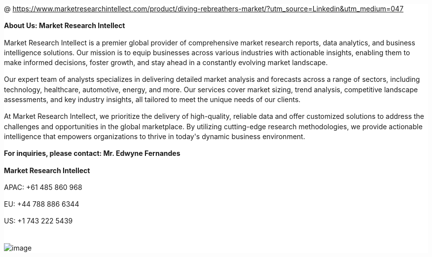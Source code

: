 @</strong>&nbsp;<a href="https://www.marketresearchintellect.com/product/diving-rebreathers-market/?utm_source=Linkedin&utm_medium=047">https://www.marketresearchintellect.com/product/diving-rebreathers-market/?utm_source=Linkedin&utm_medium=047</a></span></p><p><strong>About Us: Market Research Intellect</strong></p><p>Market Research Intellect is a premier global provider of comprehensive market research reports, data analytics, and business intelligence solutions. Our mission is to equip businesses across various industries with actionable insights, enabling them to make informed decisions, foster growth, and stay ahead in a constantly evolving market landscape.</p><p>Our expert team of analysts specializes in delivering detailed market analysis and forecasts across a range of sectors, including technology, healthcare, automotive, energy, and more. Our services cover market sizing, trend analysis, competitive landscape assessments, and key industry insights, all tailored to meet the unique needs of our clients.</p><p>At Market Research Intellect, we prioritize the delivery of high-quality, reliable data and offer customized solutions to address the challenges and opportunities in the global marketplace. By utilizing cutting-edge research methodologies, we provide actionable intelligence that empowers organizations to thrive in today's dynamic business environment.</p><p><strong>For inquiries, please contact: Mr. Edwyne Fernandes</strong></p><p><strong>Market Research Intellect</strong></p><p>APAC: +61 485 860 968</p><p>EU: +44 788 886 6344</p><p>US: +1 743 222 5439</p></div><div class="article-main__content" data-test-id="publishing-text-block">&nbsp;</div>
![image](https://github.com/user-attachments/assets/32898756-fb13-4102-9ce0-7322353e1d9f)
